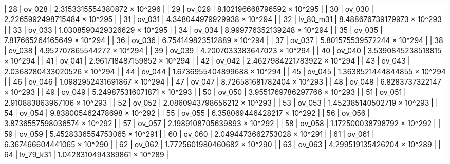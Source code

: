 | 28 | ov_028 | 2.3153315554380872 × 10^296 |
| 29 | ov_029 | 8.102196668796592 × 10^295 |
| 30 | ov_030 | 2.2265992498715484 × 10^295 |
| 31 | ov_031 | 4.348044979929938 × 10^294 |
| 32 | lv_80_m31 | 8.488676739179973 × 10^293 |
| 33 | ov_033 | 1.0308590429326629 × 10^295 |
| 34 | ov_034 | 8.999776352139248 × 10^294 |
| 35 | ov_035 | 7.817665264165649 × 10^294 |
| 36 | ov_036 | 6.754149823512889 × 10^294 |
| 37 | ov_037 | 5.801575539572244 × 10^294 |
| 38 | ov_038 | 4.952707865544272 × 10^294 |
| 39 | ov_039 | 4.2007033383647023 × 10^294 |
| 40 | ov_040 | 3.5390845238518815 × 10^294 |
| 41 | ov_041 | 2.961718487159852 × 10^294 |
| 42 | ov_042 | 2.4627984221783922 × 10^294 |
| 43 | ov_043 | 2.0368280433020526 × 10^294 |
| 44 | ov_044 | 1.6736955404899688 × 10^294 |
| 45 | ov_045 | 1.3638521444844855 × 10^294 |
| 46 | ov_046 | 1.0982952431691867 × 10^294 |
| 47 | ov_047 | 8.726581681782404 × 10^293 |
| 48 | ov_048 | 6.8283737322147 × 10^293 |
| 49 | ov_049 | 5.249875316071871 × 10^293 |
| 50 | ov_050 | 3.9551769786297766 × 10^293 |
| 51 | ov_051 | 2.910883863967106 × 10^293 |
| 52 | ov_052 | 2.0860943798656212 × 10^293 |
| 53 | ov_053 | 1.452385140502719 × 10^293 |
| 54 | ov_054 | 9.838005462478698 × 10^292 |
| 55 | ov_055 | 6.358069446428217 × 10^292 |
| 56 | ov_056 | 3.8736557598036574 × 10^292 |
| 57 | ov_057 | 2.1989108705639893 × 10^292 |
| 58 | ov_058 | 1.172500038798792 × 10^292 |
| 59 | ov_059 | 5.4528336554753065 × 10^291 |
| 60 | ov_060 | 2.0494473662753028 × 10^291 |
| 61 | ov_061 | 6.367466604441065 × 10^290 |
| 62 | ov_062 | 1.7725601980460682 × 10^290 |
| 63 | ov_063 | 4.299519135426204 × 10^289 |
| 64 | lv_79_k31 | 1.0428310494389861 × 10^289 |
